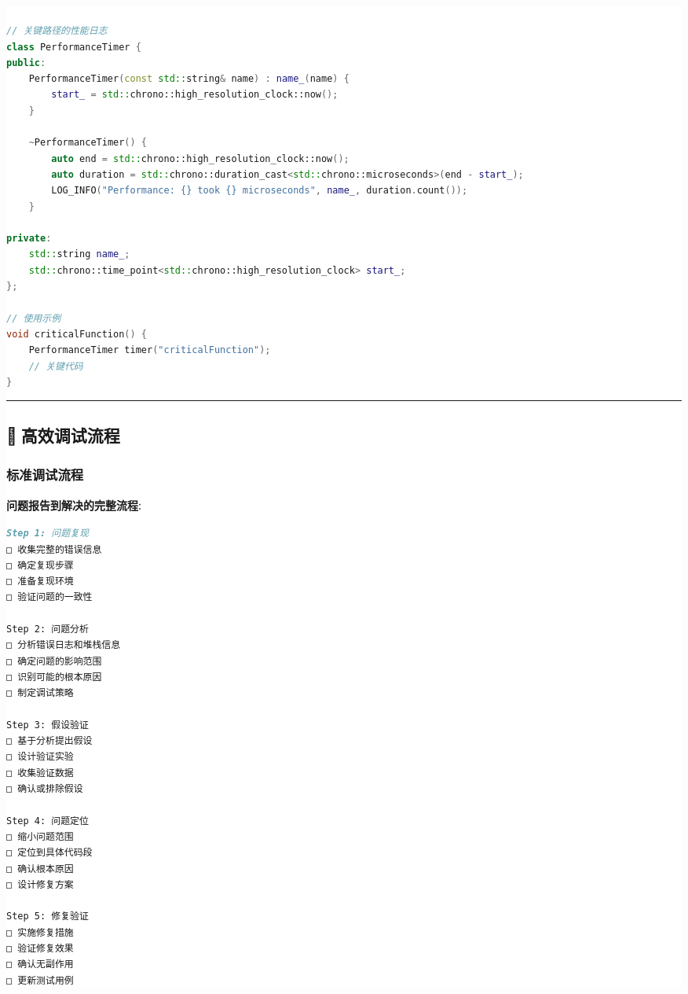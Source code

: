 ```cpp

// 关键路径的性能日志
class PerformanceTimer {
public:
    PerformanceTimer(const std::string& name) : name_(name) {
        start_ = std::chrono::high_resolution_clock::now();
    }

    ~PerformanceTimer() {
        auto end = std::chrono::high_resolution_clock::now();
        auto duration = std::chrono::duration_cast<std::chrono::microseconds>(end - start_);
        LOG_INFO("Performance: {} took {} microseconds", name_, duration.count());
    }

private:
    std::string name_;
    std::chrono::time_point<std::chrono::high_resolution_clock> start_;
};

// 使用示例
void criticalFunction() {
    PerformanceTimer timer("criticalFunction");
    // 关键代码
}
```

---

## 🚀 高效调试流程

### 标准调试流程

**问题报告到解决的完整流程**:
```markdown
Step 1: 问题复现
□ 收集完整的错误信息
□ 确定复现步骤
□ 准备复现环境
□ 验证问题的一致性

Step 2: 问题分析
□ 分析错误日志和堆栈信息
□ 确定问题的影响范围
□ 识别可能的根本原因
□ 制定调试策略

Step 3: 假设验证
□ 基于分析提出假设
□ 设计验证实验
□ 收集验证数据
□ 确认或排除假设

Step 4: 问题定位
□ 缩小问题范围
□ 定位到具体代码段
□ 确认根本原因
□ 设计修复方案

Step 5: 修复验证
□ 实施修复措施
□ 验证修复效果
□ 确认无副作用
□ 更新测试用例
```